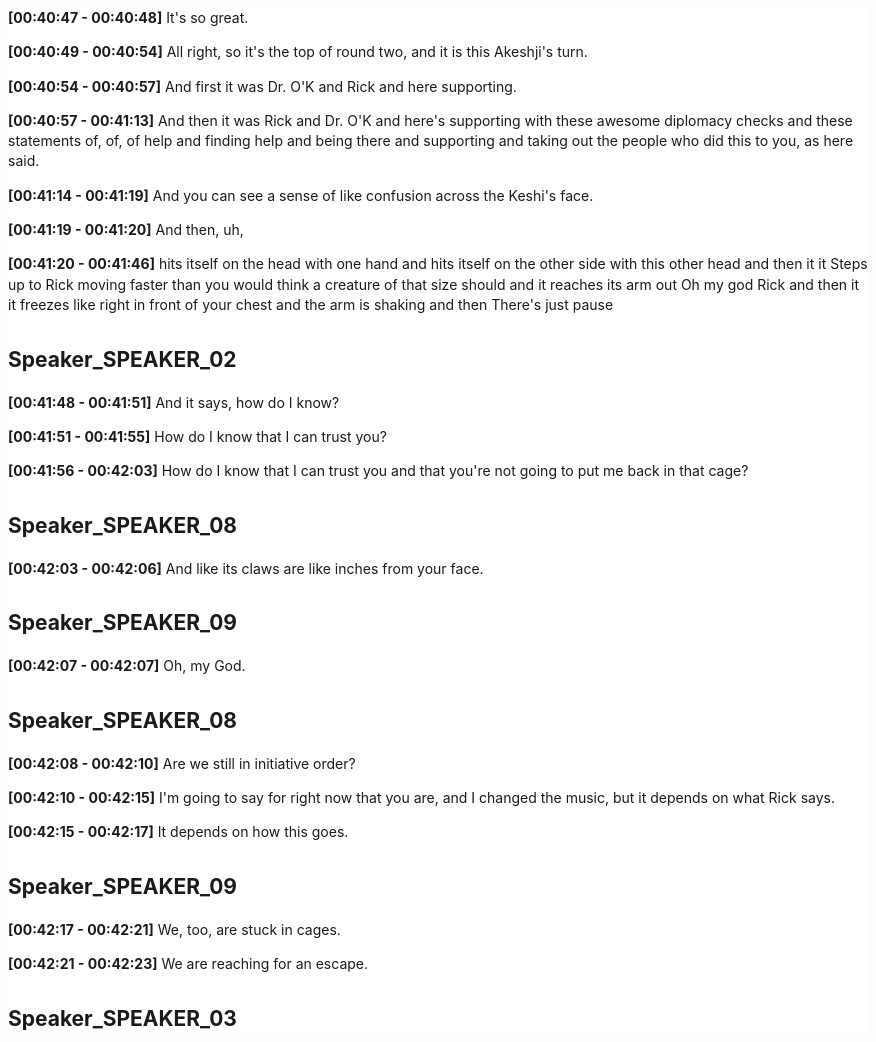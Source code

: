 **[00:40:47 - 00:40:48]** It's so great.

**[00:40:49 - 00:40:54]** All right, so it's the top of round two, and it is this Akeshji's turn.

**[00:40:54 - 00:40:57]** And first it was Dr. O'K and Rick and here supporting.

**[00:40:57 - 00:41:13]** And then it was Rick and Dr. O'K and here's supporting with these awesome diplomacy checks and these statements of, of, of help and finding help and being there and supporting and taking out the people who did this to you, as here said.

**[00:41:14 - 00:41:19]** And you can see a sense of like confusion across the Keshi's face.

**[00:41:19 - 00:41:20]** And then, uh,

**[00:41:20 - 00:41:46]** hits itself on the head with one hand and hits itself on the other side with this other head and then it it Steps up to Rick moving faster than you would think a creature of that size should and it reaches its arm out Oh my god Rick and then it it freezes like right in front of your chest and the arm is shaking and then There's just pause


## Speaker_SPEAKER_02

**[00:41:48 - 00:41:51]** And it says, how do I know?

**[00:41:51 - 00:41:55]** How do I know that I can trust you?

**[00:41:56 - 00:42:03]** How do I know that I can trust you and that you're not going to put me back in that cage?


## Speaker_SPEAKER_08

**[00:42:03 - 00:42:06]** And like its claws are like inches from your face.


## Speaker_SPEAKER_09

**[00:42:07 - 00:42:07]** Oh, my God.


## Speaker_SPEAKER_08

**[00:42:08 - 00:42:10]** Are we still in initiative order?

**[00:42:10 - 00:42:15]** I'm going to say for right now that you are, and I changed the music, but it depends on what Rick says.

**[00:42:15 - 00:42:17]** It depends on how this goes.


## Speaker_SPEAKER_09

**[00:42:17 - 00:42:21]** We, too, are stuck in cages.

**[00:42:21 - 00:42:23]** We are reaching for an escape.


## Speaker_SPEAKER_03
